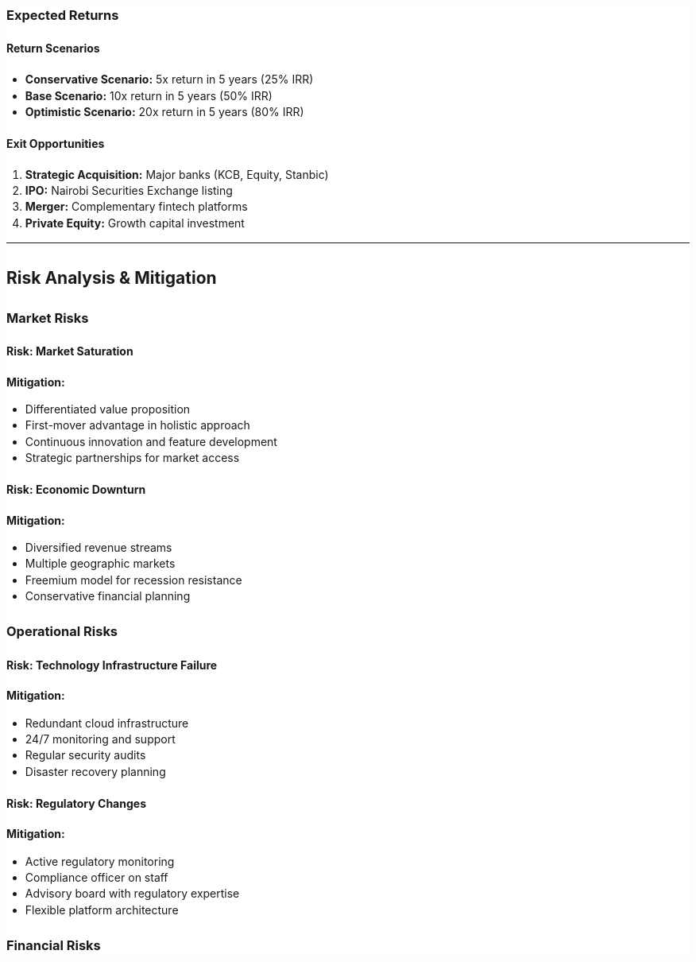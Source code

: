 ### Expected Returns

#### Return Scenarios
- **Conservative Scenario:** 5x return in 5 years (25% IRR)
- **Base Scenario:** 10x return in 5 years (50% IRR)
- **Optimistic Scenario:** 20x return in 5 years (80% IRR)

#### Exit Opportunities
1. **Strategic Acquisition:** Major banks (KCB, Equity, Stanbic)
2. **IPO:** Nairobi Securities Exchange listing
3. **Merger:** Complementary fintech platforms
4. **Private Equity:** Growth capital investment

---

## Risk Analysis & Mitigation

### Market Risks

#### Risk: Market Saturation
**Mitigation:**
- Differentiated value proposition
- First-mover advantage in holistic approach
- Continuous innovation and feature development
- Strategic partnerships for market access

#### Risk: Economic Downturn
**Mitigation:**
- Diversified revenue streams
- Multiple geographic markets
- Freemium model for recession resistance
- Conservative financial planning

### Operational Risks

#### Risk: Technology Infrastructure Failure
**Mitigation:**
- Redundant cloud infrastructure
- 24/7 monitoring and support
- Regular security audits
- Disaster recovery planning

#### Risk: Regulatory Changes
**Mitigation:**
- Active regulatory monitoring
- Compliance officer on staff
- Advisory board with regulatory expertise
- Flexible platform architecture

### Financial Risks
